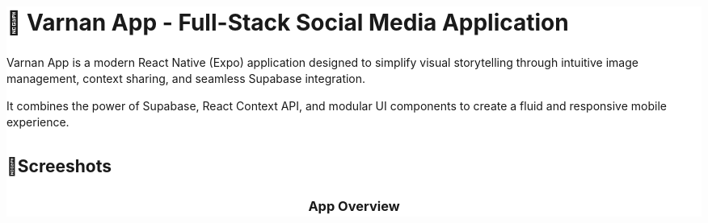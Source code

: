# 🚀 Varnan App - Full-Stack Social Media Application


Varnan App is a modern React Native (Expo) application designed to simplify visual storytelling through intuitive image management, context sharing, and seamless Supabase integration.

It combines the power of Supabase, React Context API, and modular UI components to create a fluid and responsive mobile experience.


## 🚀Screeshots

<div align="center">

  
  <h3 align="center">App Overview</h3>
